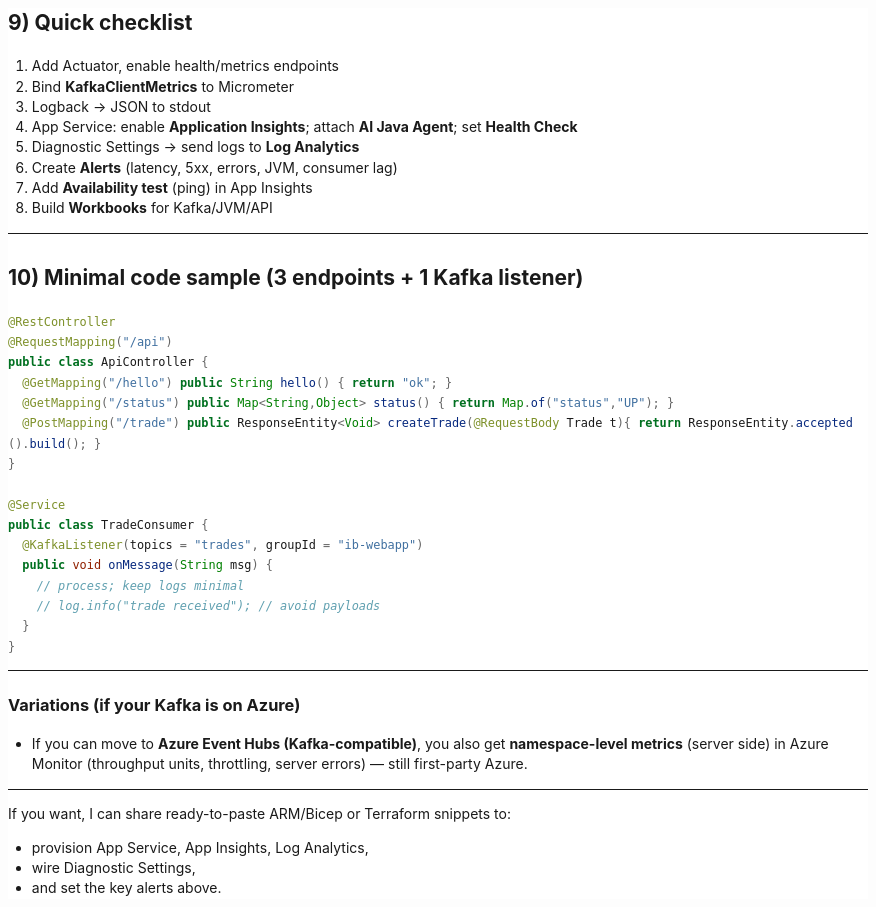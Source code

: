 
## 9) Quick checklist

1. Add Actuator, enable health/metrics endpoints
2. Bind **KafkaClientMetrics** to Micrometer
3. Logback → JSON to stdout
4. App Service: enable **Application Insights**; attach **AI Java Agent**; set **Health Check**
5. Diagnostic Settings → send logs to **Log Analytics**
6. Create **Alerts** (latency, 5xx, errors, JVM, consumer lag)
7. Add **Availability test** (ping) in App Insights
8. Build **Workbooks** for Kafka/JVM/API

---

## 10) Minimal code sample (3 endpoints + 1 Kafka listener)

```java
@RestController
@RequestMapping("/api")
public class ApiController {
  @GetMapping("/hello") public String hello() { return "ok"; }
  @GetMapping("/status") public Map<String,Object> status() { return Map.of("status","UP"); }
  @PostMapping("/trade") public ResponseEntity<Void> createTrade(@RequestBody Trade t){ return ResponseEntity.accepted().build(); }
}

@Service
public class TradeConsumer {
  @KafkaListener(topics = "trades", groupId = "ib-webapp")
  public void onMessage(String msg) {
    // process; keep logs minimal
    // log.info("trade received"); // avoid payloads
  }
}
```

---

### Variations (if your Kafka is on Azure)

* If you can move to **Azure Event Hubs (Kafka-compatible)**, you also get **namespace-level metrics** (server side) in Azure Monitor (throughput units, throttling, server errors) — still first-party Azure.

---

If you want, I can share ready-to-paste ARM/Bicep or Terraform snippets to:

* provision App Service, App Insights, Log Analytics,
* wire Diagnostic Settings,
* and set the key alerts above.

